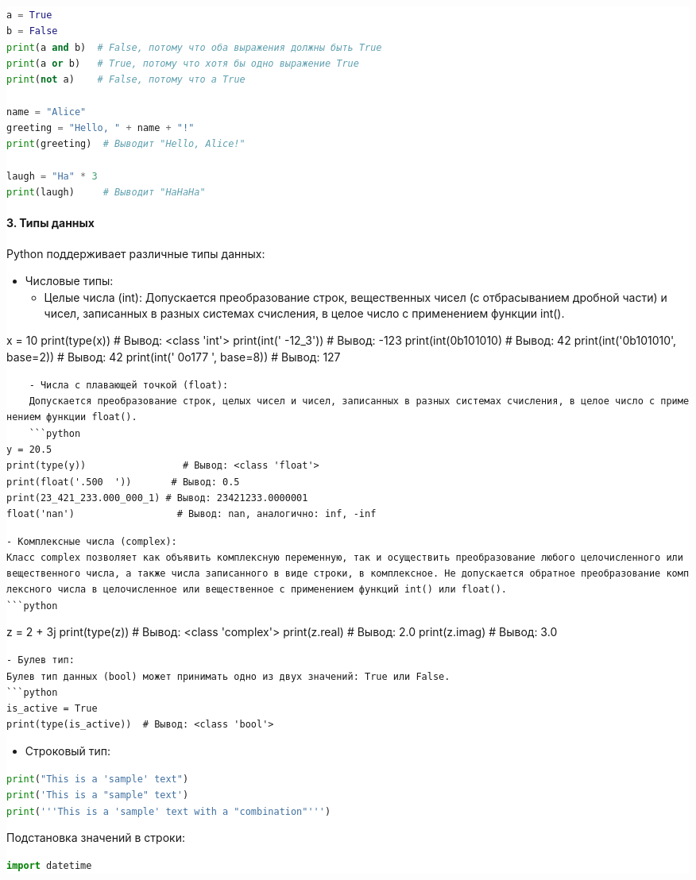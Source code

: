 ```python
a = True
b = False
print(a and b)  # False, потому что оба выражения должны быть True
print(a or b)   # True, потому что хотя бы одно выражение True
print(not a)    # False, потому что a True

name = "Alice"
greeting = "Hello, " + name + "!"
print(greeting)  # Выводит "Hello, Alice!"

laugh = "Ha" * 3
print(laugh)     # Выводит "HaHaHa"
```

<h4>3. Типы данных</h4>

Python поддерживает различные типы данных:
- Числовые типы:
	- Целые числа (int):
	Допускается преобразование строк, вещественных чисел (с отбрасыванием дробной части) и чисел, записанных в разных системах счисления, в целое число с применением функции int().
	```python
x = 10
print(type(x))        			# Вывод: <class 'int'>
print(int(' -12_3'))  			# Вывод: -123
print(int(0b101010)   			# Вывод: 42
print(int('0b101010', base=2))    # Вывод: 42
print(int('  0o177 ', base=8))    # Вывод: 127
```
	- Числа с плавающей точкой (float):
	Допускается преобразование строк, целых чисел и чисел, записанных в разных системах счисления, в целое число с применением функции float().
	```python
y = 20.5
print(type(y))  		       # Вывод: <class 'float'>
print(float('.500  '))	     # Вывод: 0.5
print(23_421_233.000_000_1)	# Вывод: 23421233.0000001
float('nan')		 	      # Вывод: nan, аналогично: inf, -inf
```
	- Комплексные числа (complex):
	Класс complex позволяет как объявить комплексную переменную, так и осуществить преобразование любого целочисленного или вещественного числа, а также числа записанного в виде строки, в комплексное. Не допускается обратное преобразование комплексного числа в целочисленное или вещественное с применением функций int() или float().
	```python
z = 2 + 3j
print(type(z))    # Вывод: <class 'complex'>
print(z.real)     # Вывод: 2.0
print(z.imag)     # Вывод: 3.0
```
- Булев тип:
Булев тип данных (bool) может принимать одно из двух значений: True или False.
```python
is_active = True
print(type(is_active))  # Вывод: <class 'bool'>
```
- Строковый тип:
```python
print("This is a 'sample' text")
print('This is a "sample" text')
print('''This is a 'sample' text with a "combination"''')
```
Подстановка значений в строки:
```python
import datetime
```